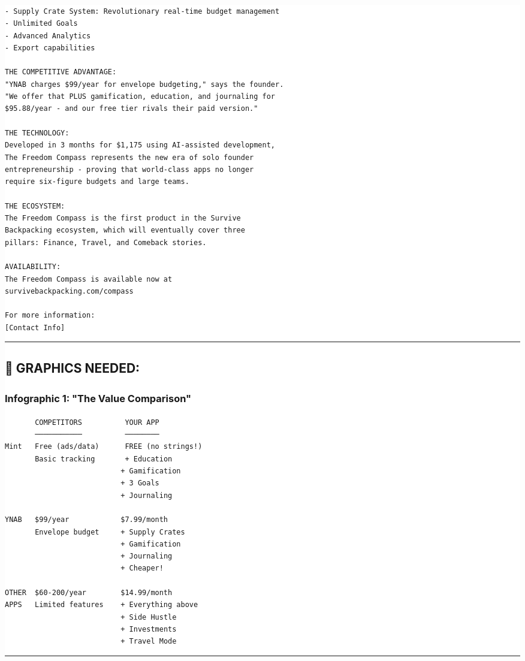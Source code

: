 ```
- Supply Crate System: Revolutionary real-time budget management
- Unlimited Goals
- Advanced Analytics
- Export capabilities

THE COMPETITIVE ADVANTAGE:
"YNAB charges $99/year for envelope budgeting," says the founder. 
"We offer that PLUS gamification, education, and journaling for 
$95.88/year - and our free tier rivals their paid version."

THE TECHNOLOGY:
Developed in 3 months for $1,175 using AI-assisted development, 
The Freedom Compass represents the new era of solo founder 
entrepreneurship - proving that world-class apps no longer 
require six-figure budgets and large teams.

THE ECOSYSTEM:
The Freedom Compass is the first product in the Survive 
Backpacking ecosystem, which will eventually cover three 
pillars: Finance, Travel, and Comeback stories.

AVAILABILITY:
The Freedom Compass is available now at 
survivebackpacking.com/compass

For more information:
[Contact Info]
```

---

## 🎨 **GRAPHICS NEEDED:**

### **Infographic 1: "The Value Comparison"**
```
       COMPETITORS          YOUR APP
       ───────────          ────────
Mint   Free (ads/data)      FREE (no strings!)
       Basic tracking       + Education
                           + Gamification
                           + 3 Goals
                           + Journaling

YNAB   $99/year            $7.99/month
       Envelope budget     + Supply Crates
                           + Gamification
                           + Journaling
                           + Cheaper!

OTHER  $60-200/year        $14.99/month
APPS   Limited features    + Everything above
                           + Side Hustle
                           + Investments
                           + Travel Mode
```

---